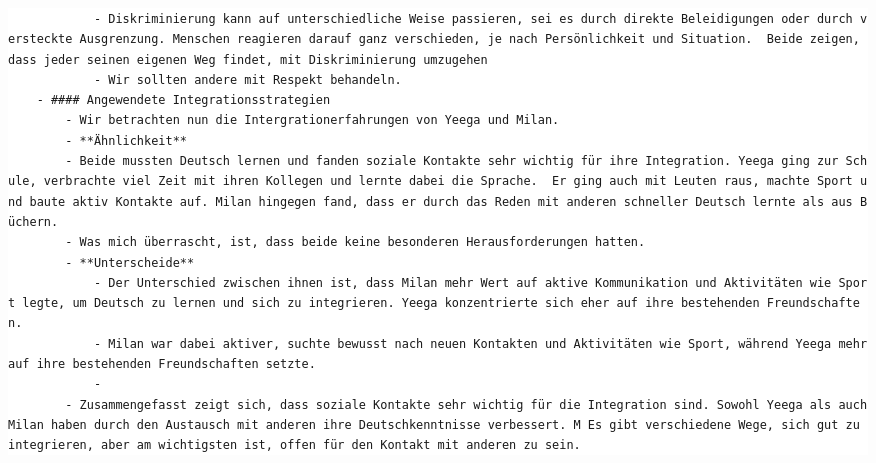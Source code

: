 				- Diskriminierung kann auf unterschiedliche Weise passieren, sei es durch direkte Beleidigungen oder durch versteckte Ausgrenzung. Menschen reagieren darauf ganz verschieden, je nach Persönlichkeit und Situation.  Beide zeigen, dass jeder seinen eigenen Weg findet, mit Diskriminierung umzugehen
				- Wir sollten andere mit Respekt behandeln.
		- #### Angewendete Integrationsstrategien
			- Wir betrachten nun die Intergrationerfahrungen von Yeega und Milan.
			- **Ähnlichkeit**
			- Beide mussten Deutsch lernen und fanden soziale Kontakte sehr wichtig für ihre Integration. Yeega ging zur Schule, verbrachte viel Zeit mit ihren Kollegen und lernte dabei die Sprache.  Er ging auch mit Leuten raus, machte Sport und baute aktiv Kontakte auf. Milan hingegen fand, dass er durch das Reden mit anderen schneller Deutsch lernte als aus Büchern.
			- Was mich überrascht, ist, dass beide keine besonderen Herausforderungen hatten.
			- **Unterscheide**
				- Der Unterschied zwischen ihnen ist, dass Milan mehr Wert auf aktive Kommunikation und Aktivitäten wie Sport legte, um Deutsch zu lernen und sich zu integrieren. Yeega konzentrierte sich eher auf ihre bestehenden Freundschaften.
				- Milan war dabei aktiver, suchte bewusst nach neuen Kontakten und Aktivitäten wie Sport, während Yeega mehr auf ihre bestehenden Freundschaften setzte.
				-
			- Zusammengefasst zeigt sich, dass soziale Kontakte sehr wichtig für die Integration sind. Sowohl Yeega als auch Milan haben durch den Austausch mit anderen ihre Deutschkenntnisse verbessert. M Es gibt verschiedene Wege, sich gut zu integrieren, aber am wichtigsten ist, offen für den Kontakt mit anderen zu sein.